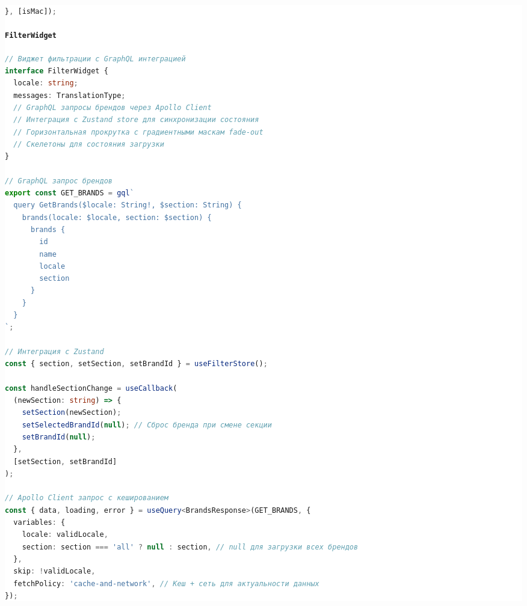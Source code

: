 ```typescript
}, [isMac]);
```

#### `FilterWidget`

```typescript
// Виджет фильтрации с GraphQL интеграцией
interface FilterWidget {
  locale: string;
  messages: TranslationType;
  // GraphQL запросы брендов через Apollo Client
  // Интеграция с Zustand store для синхронизации состояния
  // Горизонтальная прокрутка с градиентными маскам fade-out
  // Скелетоны для состояния загрузки
}

// GraphQL запрос брендов
export const GET_BRANDS = gql`
  query GetBrands($locale: String!, $section: String) {
    brands(locale: $locale, section: $section) {
      brands {
        id
        name
        locale
        section
      }
    }
  }
`;

// Интеграция с Zustand
const { section, setSection, setBrandId } = useFilterStore();

const handleSectionChange = useCallback(
  (newSection: string) => {
    setSection(newSection);
    setSelectedBrandId(null); // Сброс бренда при смене секции
    setBrandId(null);
  },
  [setSection, setBrandId]
);

// Apollo Client запрос с кешированием
const { data, loading, error } = useQuery<BrandsResponse>(GET_BRANDS, {
  variables: {
    locale: validLocale,
    section: section === 'all' ? null : section, // null для загрузки всех брендов
  },
  skip: !validLocale,
  fetchPolicy: 'cache-and-network', // Кеш + сеть для актуальности данных
});
```
